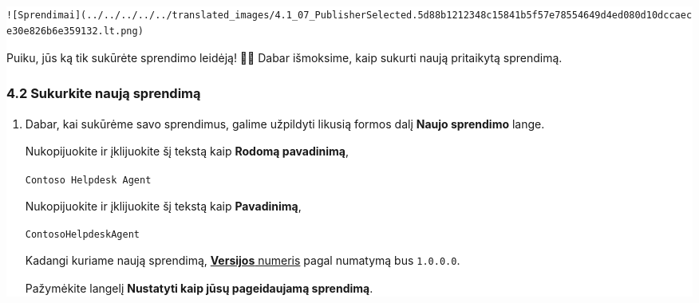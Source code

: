     ![Sprendimai](../../../../../translated_images/4.1_07_PublisherSelected.5d88b1212348c15841b5f57e78554649d4ed080d10dccaece30e826b6e359132.lt.png)  

Puiku, jūs ką tik sukūrėte sprendimo leidėją! 🙌🏻 Dabar išmoksime, kaip sukurti naują pritaikytą sprendimą.

### 4.2 Sukurkite naują sprendimą

1. Dabar, kai sukūrėme savo sprendimus, galime užpildyti likusią formos dalį **Naujo sprendimo** lange.

    Nukopijuokite ir įklijuokite šį tekstą kaip **Rodomą pavadinimą**,

    ```text
    Contoso Helpdesk Agent
    ```

    Nukopijuokite ir įklijuokite šį tekstą kaip **Pavadinimą**,

    ```text
    ContosoHelpdeskAgent
    ```

    Kadangi kuriame naują sprendimą, [**Versijos** numeris](https://learn.microsoft.com/power-apps/maker/data-platform/update-solutions#understanding-version-numbers-for-updates/?WT.mc_id=power-172615-ebenitez) pagal numatymą bus `1.0.0.0`.

    Pažymėkite langelį **Nustatyti kaip jūsų pageidaujamą sprendimą**.
